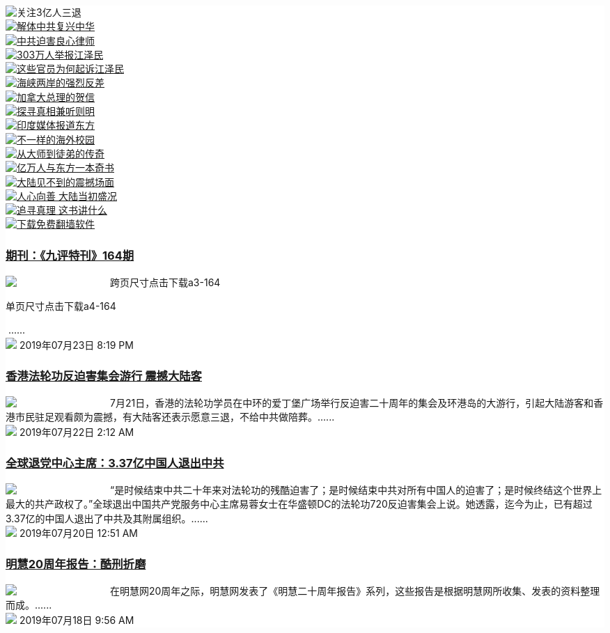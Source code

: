 <img width="130" src="https://gitlab.com/szzdlab/djy/raw/master/gb/130/st1.jpg" title="关注3亿人三退"  alt="关注3亿人三退"></a><br><a href="https://github.com/ssuoew2898/djy/blob/master/gb/18/3/21/n10237682.md?dfh#1" target="_blank"><img width="130" src="https://gitlab.com/szzdlab/djy/raw/master/gb/130/jie-t.jpg" title="解体中共复兴中华"  alt="解体中共复兴中华"></a><br><a href="https://github.com/ssuoew2898/djy/blob/master/gb/9/2/9/n2422991.md?dfh#1" target="_blank"><img width="130" src="https://gitlab.com/szzdlab/djy/raw/master/gb/130/gao-zs.jpg" title="中共迫害良心律师"  alt="中共迫害良心律师"></a><br><a href="https://github.com/ssuoew2898/djy/blob/master/gb/18/12/9/n10900044.md?dfh#1" target="_blank"><img width="130" src="https://gitlab.com/szzdlab/djy/raw/master/gb/130/sj1.jpg" title="303万人举报江泽民"  alt="303万人举报江泽民"></a><br><a href="https://github.com/ssuoew2898/djy/blob/master/gb/18/8/28/n10672014.md?dfh#1" target="_blank"><img width="130" src="https://gitlab.com/szzdlab/djy/raw/master/gb/130/sj2.jpg" title="这些官员为何起诉江泽民"  alt="这些官员为何起诉江泽民"></a><br><a href="https://github.com/ssuoew2898/djy/blob/master/gb/8/12/18/n2367165.md?dfh#1" target="_blank"><img width="130" src="https://gitlab.com/szzdlab/djy/raw/master/gb/130/liangan.jpg" title="海峡两岸的强烈反差"  alt="海峡两岸的强烈反差"></a><br><a href="https://github.com/ssuoew2898/djy/blob/master/gb/15/5/5/n4427238.md?dfh#1" target="_blank"><img width="130" src="https://gitlab.com/szzdlab/djy/raw/master/gb/130/jia-ndzl.jpg" title="加拿大总理的贺信"  alt="加拿大总理的贺信"></a><br><a href="https://github.com/ssuoew2898/djy/blob/master/gb/11/6/17/n3289382.md?dfh#1" target="_blank"><img width="130" src="https://gitlab.com/szzdlab/djy/raw/master/gb/130/xiao-wd.jpg" title="探寻真相兼听则明"  alt="探寻真相兼听则明"></a><br><a href="https://github.com/ssuoew2898/djy/blob/master/gb/18/10/27/n10812623.md?dfh#1" target="_blank"><img width="130" src="https://gitlab.com/szzdlab/djy/raw/master/gb/130/yindu.jpg" title="印度媒体报道东方"  alt="印度媒体报道东方"></a><br><a href="https://github.com/ssuoew2898/djy/blob/master/gb/18/6/9/n10469652.md?dfh#1" target="_blank"><img width="130" src="https://gitlab.com/szzdlab/djy/raw/master/gb/130/xie-j.jpg" title="不一样的海外校园"  alt="不一样的海外校园"></a><br><a href="https://github.com/ssuoew2898/djy/blob/master/gb/7/4/5/n1669415.md?dfh#1" target="_blank"><img width="130" src="https://gitlab.com/szzdlab/djy/raw/master/gb/130/li-up.jpg" title="从大师到徒弟的传奇"  alt="从大师到徒弟的传奇"></a><br><a href="https://github.com/ssuoew2898/djy/blob/master/gb/17/5/26/n9191512.md?dfh#1" target="_blank"><img width="130" src="https://gitlab.com/szzdlab/djy/raw/master/gb/130/zfl2.jpg" title="亿万人与东方一本奇书"  alt="亿万人与东方一本奇书"></a><br><a href="https://github.com/ssuoew2898/djy/blob/master/gb/13/11/27/n4020290.md?dfh#1" target="_blank"><img width="130" src="https://gitlab.com/szzdlab/djy/raw/master/gb/130/zhen-h.jpg" title="大陆见不到的震撼场面"  alt="大陆见不到的震撼场面"></a><br><a href="https://github.com/ssuoew2898/djy/blob/master/gb/15/7/17/n4482910.md?dfh#1" target="_blank"><img width="130" src="https://gitlab.com/szzdlab/djy/raw/master/gb/130/dalu-sk.jpg" title="人心向善 大陆当初盛况"  alt="人心向善 大陆当初盛况"></a><br><a href="https://github.com/ssuoew2898/djy/blob/master/gb/9/10/15/n2689419.md?dfh#1" target="_blank"><img width="130" src="https://gitlab.com/szzdlab/djy/raw/master/gb/130/zfl1.jpg" title="追寻真理 这书讲什么"  alt="追寻真理 这书讲什么"></a><br><a href="https://github.com/ssuoew2898/www/blob/master/README.md?dfh#1" target="_blank"><img width="130" src="https://gitlab.com/szzdlab/djy/raw/master/gb/130/fq1.jpg" title="下载免费翻墙软件"  alt="下载免费翻墙软件"></a><br></td></tr>
<tr><td><h3><a href="https://github.com/ssuoew2898/djy/blob/master/gb/19/7/23/n11404210.md#1" target="_blank">期刊：《九评特刊》164期</a><br></h3><a href="https://github.com/ssuoew2898/djy/blob/master/gb/19/7/23/n11404210.md#1" target="_blank"><img width="150" src="http://i.epochtimes.com/assets/uploads/2019/07/A4-164-1-150x120.jpg" align ="left"></a>

跨页尺寸点击下载a3-164

单页尺寸点击下载a4-164

       

&nbsp;......<br><img align="bottom" src="http://www.epochtimes.com/assets/themes/djy/images/time.gif"> 2019年07月23日 8:19 PM							</td></tr>
<tr><td><h3><a href="https://github.com/ssuoew2898/djy/blob/master/gb/19/7/21/n11399829.md#1" target="_blank">香港法轮功反迫害集会游行 震撼大陆客</a><br></h3><a href="https://github.com/ssuoew2898/djy/blob/master/gb/19/7/21/n11399829.md#1" target="_blank"><img width="150" src="http://i.epochtimes.com/assets/uploads/2017/06/1706300310281366-150x120.jpg" align ="left"></a>7月21日，香港的法轮功学员在中环的爱丁堡广场举行反迫害二十周年的集会及环港岛的大游行，引起大陆游客和香港市民驻足观看颇为震撼，有大陆客还表示愿意三退，不给中共做陪葬。......<br><img align="bottom" src="http://www.epochtimes.com/assets/themes/djy/images/time.gif"> 2019年07月22日 2:12 AM							</td></tr>
<tr><td><h3><a href="https://github.com/ssuoew2898/djy/blob/master/gb/19/7/16/n11389022.md#1" target="_blank">全球退党中心主席：3.37亿中国人退出中共</a><br></h3><a href="https://github.com/ssuoew2898/djy/blob/master/gb/19/7/16/n11389022.md#1" target="_blank"><img width="150" src="http://i.epochtimes.com/assets/uploads/2019/07/1907181621001973-150x120.jpg" align ="left"></a>“是时候结束中共二十年来对法轮功的残酷迫害了；是时候结束中共对所有中国人的迫害了；是时候终结这个世界上最大的共产政权了。”全球退出中国共产党服务中心主席易蓉女士在华盛顿DC的法轮功720反迫害集会上说。她透露，迄今为止，已有超过3.37亿的中国人退出了中共及其附属组织。......<br><img align="bottom" src="http://www.epochtimes.com/assets/themes/djy/images/time.gif"> 2019年07月20日 12:51 AM							</td></tr>
<tr><td><h3><a href="https://github.com/ssuoew2898/djy/blob/master/gb/19/7/16/n11387954.md#1" target="_blank">明慧20周年报告：酷刑折磨</a><br></h3><a href="https://github.com/ssuoew2898/djy/blob/master/gb/19/7/16/n11387954.md#1" target="_blank"><img width="150" src="http://i.epochtimes.com/assets/uploads/2019/07/g-1-600x400-150x120.jpg" align ="left"></a>在明慧网20周年之际，明慧网发表了《明慧二十周年报告》系列，这些报告是根据明慧网所收集、发表的资料整理而成。......<br><img align="bottom" src="http://www.epochtimes.com/assets/themes/djy/images/time.gif"> 2019年07月18日 9:56 AM							</td></tr>